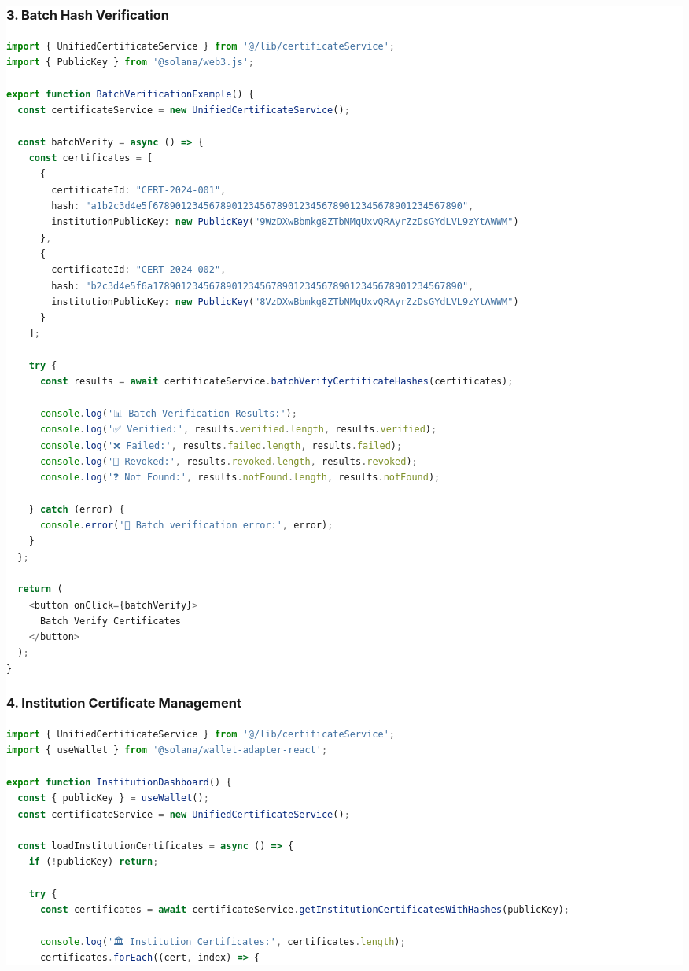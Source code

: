 ### 3. Batch Hash Verification

```typescript
import { UnifiedCertificateService } from '@/lib/certificateService';
import { PublicKey } from '@solana/web3.js';

export function BatchVerificationExample() {
  const certificateService = new UnifiedCertificateService();

  const batchVerify = async () => {
    const certificates = [
      {
        certificateId: "CERT-2024-001",
        hash: "a1b2c3d4e5f6789012345678901234567890123456789012345678901234567890",
        institutionPublicKey: new PublicKey("9WzDXwBbmkg8ZTbNMqUxvQRAyrZzDsGYdLVL9zYtAWWM")
      },
      {
        certificateId: "CERT-2024-002", 
        hash: "b2c3d4e5f6a1789012345678901234567890123456789012345678901234567890",
        institutionPublicKey: new PublicKey("8VzDXwBbmkg8ZTbNMqUxvQRAyrZzDsGYdLVL9zYtAWWM")
      }
    ];

    try {
      const results = await certificateService.batchVerifyCertificateHashes(certificates);
      
      console.log('📊 Batch Verification Results:');
      console.log('✅ Verified:', results.verified.length, results.verified);
      console.log('❌ Failed:', results.failed.length, results.failed);
      console.log('🚫 Revoked:', results.revoked.length, results.revoked);
      console.log('❓ Not Found:', results.notFound.length, results.notFound);
      
    } catch (error) {
      console.error('🚨 Batch verification error:', error);
    }
  };

  return (
    <button onClick={batchVerify}>
      Batch Verify Certificates
    </button>
  );
}
```

### 4. Institution Certificate Management

```typescript
import { UnifiedCertificateService } from '@/lib/certificateService';
import { useWallet } from '@solana/wallet-adapter-react';

export function InstitutionDashboard() {
  const { publicKey } = useWallet();
  const certificateService = new UnifiedCertificateService();

  const loadInstitutionCertificates = async () => {
    if (!publicKey) return;

    try {
      const certificates = await certificateService.getInstitutionCertificatesWithHashes(publicKey);
      
      console.log('🏛️ Institution Certificates:', certificates.length);
      certificates.forEach((cert, index) => {
```